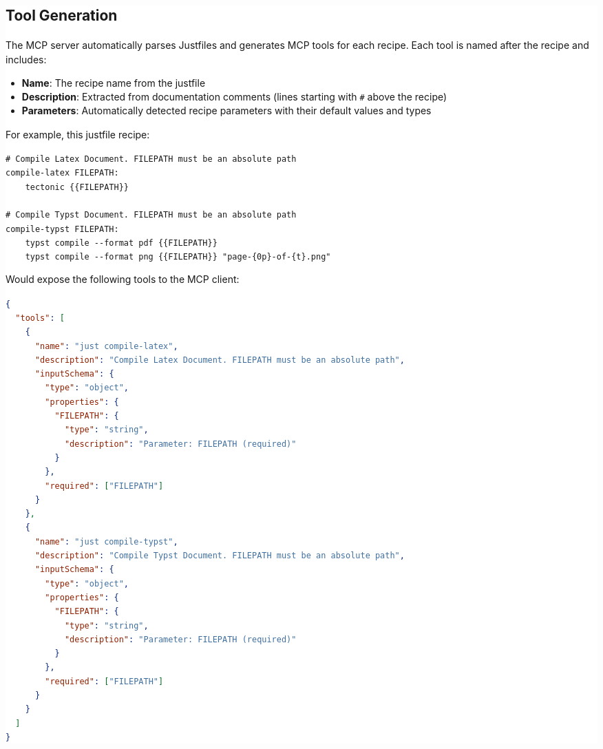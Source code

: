 ## Tool Generation

The MCP server automatically parses Justfiles and generates MCP tools for each recipe. Each tool is named after the recipe and includes:

- **Name**: The recipe name from the justfile
- **Description**: Extracted from documentation comments (lines starting with `#` above the recipe)
- **Parameters**: Automatically detected recipe parameters with their default values and types

For example, this justfile recipe:

```just
# Compile Latex Document. FILEPATH must be an absolute path
compile-latex FILEPATH:
    tectonic {{FILEPATH}}

# Compile Typst Document. FILEPATH must be an absolute path
compile-typst FILEPATH:
    typst compile --format pdf {{FILEPATH}}
    typst compile --format png {{FILEPATH}} "page-{0p}-of-{t}.png"
```

Would expose the following tools to the MCP client:

```json
{
  "tools": [
    {
      "name": "just compile-latex",
      "description": "Compile Latex Document. FILEPATH must be an absolute path",
      "inputSchema": {
        "type": "object",
        "properties": {
          "FILEPATH": {
            "type": "string",
            "description": "Parameter: FILEPATH (required)"
          }
        },
        "required": ["FILEPATH"]
      }
    },
    {
      "name": "just compile-typst",
      "description": "Compile Typst Document. FILEPATH must be an absolute path",
      "inputSchema": {
        "type": "object",
        "properties": {
          "FILEPATH": {
            "type": "string",
            "description": "Parameter: FILEPATH (required)"
          }
        },
        "required": ["FILEPATH"]
      }
    }
  ]
}
```
